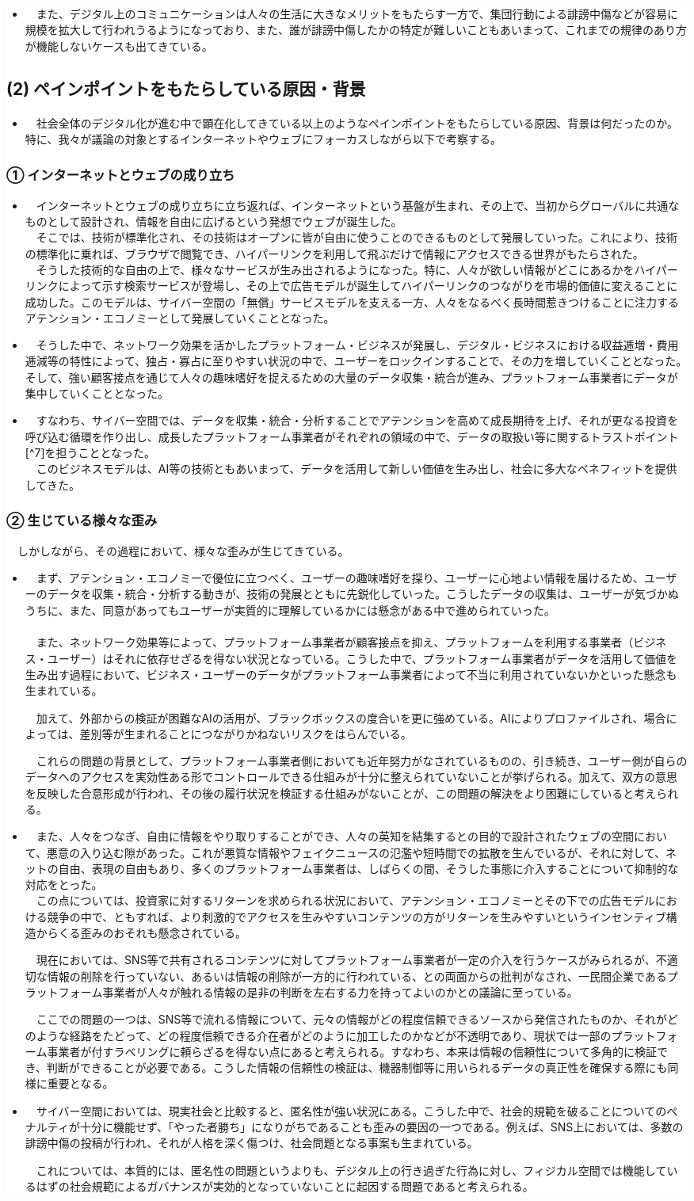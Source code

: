 -   　また、デジタル上のコミュニケーションは人々の生活に大きなメリットをもたらす一方で、集団行動による誹謗中傷などが容易に規模を拡大して行われうるようになっており、また、誰が誹謗中傷したかの特定が難しいこともあいまって、これまでの規律のあり方が機能しないケースも出てきている。

## (2) ペインポイントをもたらしている原因・背景

-   　社会全体のデジタル化が進む中で顕在化してきている以上のようなペインポイントをもたらしている原因、背景は何だったのか。特に、我々が議論の対象とするインターネットやウェブにフォーカスしながら以下で考察する。

### ① インターネットとウェブの成り立ち

-   　インターネットとウェブの成り立ちに立ち返れば、インターネットという基盤が生まれ、その上で、当初からグローバルに共通なものとして設計され、情報を自由に広げるという発想でウェブが誕生した。  
    　そこでは、技術が標準化され、その技術はオープンに皆が自由に使うことのできるものとして発展していった。これにより、技術の標準化に乗れば、ブラウザで閲覧でき、ハイパーリンクを利用して飛ぶだけで情報にアクセスできる世界がもたらされた。  
    　そうした技術的な自由の上で、様々なサービスが生み出されるようになった。特に、人々が欲しい情報がどこにあるかをハイパーリンクによって示す検索サービスが登場し、その上で広告モデルが誕生してハイパーリンクのつながりを市場的価値に変えることに成功した。このモデルは、サイバー空間の「無償」サービスモデルを支える一方、人々をなるべく長時間惹きつけることに注力するアテンション・エコノミーとして発展していくこととなった。

-   　そうした中で、ネットワーク効果を活かしたプラットフォーム・ビジネスが発展し、デジタル・ビジネスにおける収益逓増・費用逓減等の特性によって、独占・寡占に至りやすい状況の中で、ユーザーをロックインすることで、その力を増していくこととなった。そして、強い顧客接点を通じて人々の趣味嗜好を捉えるための大量のデータ収集・統合が進み、プラットフォーム事業者にデータが集中していくこととなった。

-   　すなわち、サイバー空間では、データを収集・統合・分析することでアテンションを高めて成長期待を上げ、それが更なる投資を呼び込む循環を作り出し、成長したプラットフォーム事業者がそれぞれの領域の中で、データの取扱い等に関するトラストポイント[^7]を担うこととなった。  
    　このビジネスモデルは、AI等の技術ともあいまって、データを活用して新しい価値を生み出し、社会に多大なベネフィットを提供してきた。

### ② 生じている様々な歪み

　しかしながら、その過程において、様々な歪みが生じてきている。

-   　まず、アテンション・エコノミーで優位に立つべく、ユーザーの趣味嗜好を探り、ユーザーに心地よい情報を届けるため、ユーザーのデータを収集・統合・分析する動きが、技術の発展とともに先鋭化していった。こうしたデータの収集は、ユーザーが気づかぬうちに、また、同意があってもユーザーが実質的に理解しているかには懸念がある中で進められていった。  
    　  
    　また、ネットワーク効果等によって、プラットフォーム事業者が顧客接点を抑え、プラットフォームを利用する事業者（ビジネス・ユーザー）はそれに依存せざるを得ない状況となっている。こうした中で、プラットフォーム事業者がデータを活用して価値を生み出す過程において、ビジネス・ユーザーのデータがプラットフォーム事業者によって不当に利用されていないかといった懸念も生まれている。  
      
    　加えて、外部からの検証が困難なAIの活用が、ブラックボックスの度合いを更に強めている。AIによりプロファイルされ、場合によっては、差別等が生まれることにつながりかねないリスクをはらんでいる。  
      
    　これらの問題の背景として、プラットフォーム事業者側においても近年努力がなされているものの、引き続き、ユーザー側が自らのデータへのアクセスを実効性ある形でコントロールできる仕組みが十分に整えられていないことが挙げられる。加えて、双方の意思を反映した合意形成が行われ、その後の履行状況を検証する仕組みがないことが、この問題の解決をより困難にしていると考えられる。　

-   　また、人々をつなぎ、自由に情報をやり取りすることができ、人々の英知を結集するとの目的で設計されたウェブの空間において、悪意の入り込む隙があった。これが悪質な情報やフェイクニュースの氾濫や短時間での拡散を生んでいるが、それに対して、ネットの自由、表現の自由もあり、多くのプラットフォーム事業者は、しばらくの間、そうした事態に介入することについて抑制的な対応をとった。  
    　この点については、投資家に対するリターンを求められる状況において、アテンション・エコノミーとその下での広告モデルにおける競争の中で、ともすれば、より刺激的でアクセスを生みやすいコンテンツの方がリターンを生みやすいというインセンティブ構造からくる歪みのおそれも懸念されている。  
      
    　現在においては、SNS等で共有されるコンテンツに対してプラットフォーム事業者が一定の介入を行うケースがみられるが、不適切な情報の削除を行っていない、あるいは情報の削除が一方的に行われている、との両面からの批判がなされ、一民間企業であるプラットフォーム事業者が人々が触れる情報の是非の判断を左右する力を持ってよいのかとの議論に至っている。  
      
    　ここでの問題の一つは、SNS等で流れる情報について、元々の情報がどの程度信頼できるソースから発信されたものか、それがどのような経路をたどって、どの程度信頼できる介在者がどのように加工したのかなどが不透明であり、現状では一部のプラットフォーム事業者が付すラベリングに頼らざるを得ない点にあると考えられる。すなわち、本来は情報の信頼性について多角的に検証でき、判断ができることが必要である。こうした情報の信頼性の検証は、機器制御等に用いられるデータの真正性を確保する際にも同様に重要となる。

-   　サイバー空間においては、現実社会と比較すると、匿名性が強い状況にある。こうした中で、社会的規範を破ることについてのペナルティが十分に機能せず、「やった者勝ち」になりがちであることも歪みの要因の一つである。例えば、SNS上においては、多数の誹謗中傷の投稿が行われ、それが人格を深く傷つけ、社会問題となる事案も生まれている。  
      
    　これについては、本質的には、匿名性の問題というよりも、デジタル上の行き過ぎた行為に対し、フィジカル空間では機能しているはずの社会規範によるガバナンスが実効的となっていないことに起因する問題であると考えられる。  
      